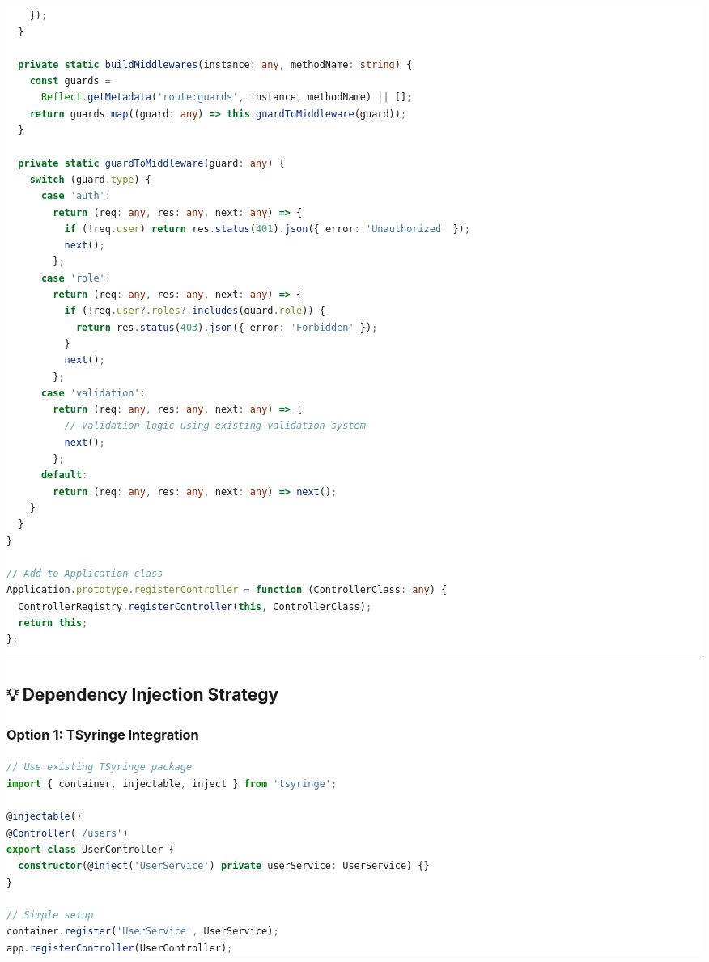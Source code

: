 ```typescript
    });
  }

  private static buildMiddlewares(instance: any, methodName: string) {
    const guards =
      Reflect.getMetadata('route:guards', instance, methodName) || [];
    return guards.map((guard: any) => this.guardToMiddleware(guard));
  }

  private static guardToMiddleware(guard: any) {
    switch (guard.type) {
      case 'auth':
        return (req: any, res: any, next: any) => {
          if (!req.user) return res.status(401).json({ error: 'Unauthorized' });
          next();
        };
      case 'role':
        return (req: any, res: any, next: any) => {
          if (!req.user?.roles?.includes(guard.role)) {
            return res.status(403).json({ error: 'Forbidden' });
          }
          next();
        };
      case 'validation':
        return (req: any, res: any, next: any) => {
          // Validation logic using existing validation system
          next();
        };
      default:
        return (req: any, res: any, next: any) => next();
    }
  }
}

// Add to Application class
Application.prototype.registerController = function (ControllerClass: any) {
  ControllerRegistry.registerController(this, ControllerClass);
  return this;
};
```

---

## 💡 **Dependency Injection Strategy**

### **Option 1: TSyringe Integration**

```typescript
// Use existing TSyringe package
import { container, injectable, inject } from 'tsyringe';

@injectable()
@Controller('/users')
export class UserController {
  constructor(@inject('UserService') private userService: UserService) {}
}

// Simple setup
container.register('UserService', UserService);
app.registerController(UserController);
```
